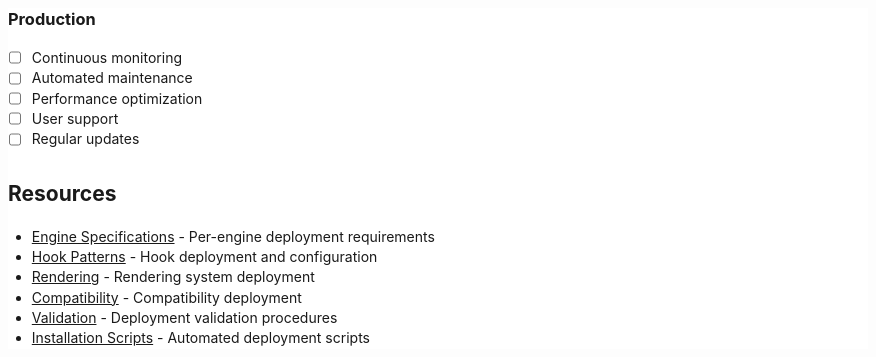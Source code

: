 ### Production
- [ ] Continuous monitoring
- [ ] Automated maintenance
- [ ] Performance optimization
- [ ] User support
- [ ] Regular updates

## Resources

- [Engine Specifications](../engines/) - Per-engine deployment requirements
- [Hook Patterns](../hooks/) - Hook deployment and configuration
- [Rendering](../rendering/) - Rendering system deployment
- [Compatibility](../compatibility/) - Compatibility deployment
- [Validation](../validation/) - Deployment validation procedures
- [Installation Scripts](../../scripts/) - Automated deployment scripts
